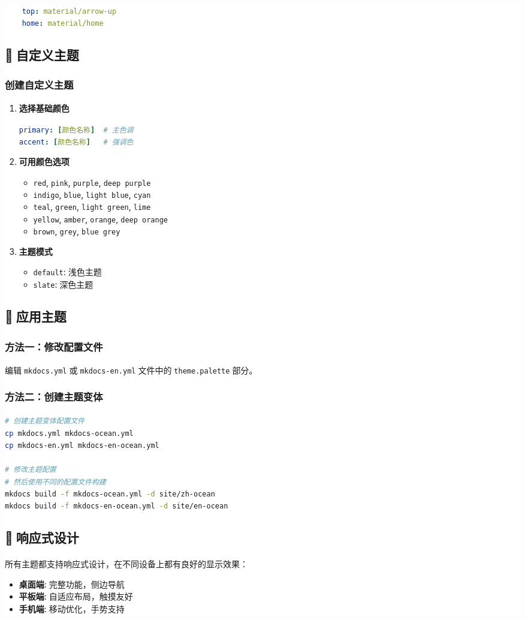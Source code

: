 ```yaml
    top: material/arrow-up
    home: material/home
```

## 🎨 自定义主题

### 创建自定义主题

1. **选择基础颜色**
   ```yaml
   primary: [颜色名称]  # 主色调
   accent: [颜色名称]   # 强调色
   ```

2. **可用颜色选项**
   - `red`, `pink`, `purple`, `deep purple`
   - `indigo`, `blue`, `light blue`, `cyan`
   - `teal`, `green`, `light green`, `lime`
   - `yellow`, `amber`, `orange`, `deep orange`
   - `brown`, `grey`, `blue grey`

3. **主题模式**
   - `default`: 浅色主题
   - `slate`: 深色主题

## 🔧 应用主题

### 方法一：修改配置文件

编辑 `mkdocs.yml` 或 `mkdocs-en.yml` 文件中的 `theme.palette` 部分。

### 方法二：创建主题变体

```bash
# 创建主题变体配置文件
cp mkdocs.yml mkdocs-ocean.yml
cp mkdocs-en.yml mkdocs-en-ocean.yml

# 修改主题配置
# 然后使用不同的配置文件构建
mkdocs build -f mkdocs-ocean.yml -d site/zh-ocean
mkdocs build -f mkdocs-en-ocean.yml -d site/en-ocean
```

## 📱 响应式设计

所有主题都支持响应式设计，在不同设备上都有良好的显示效果：

- **桌面端**: 完整功能，侧边导航
- **平板端**: 自适应布局，触摸友好
- **手机端**: 移动优化，手势支持
